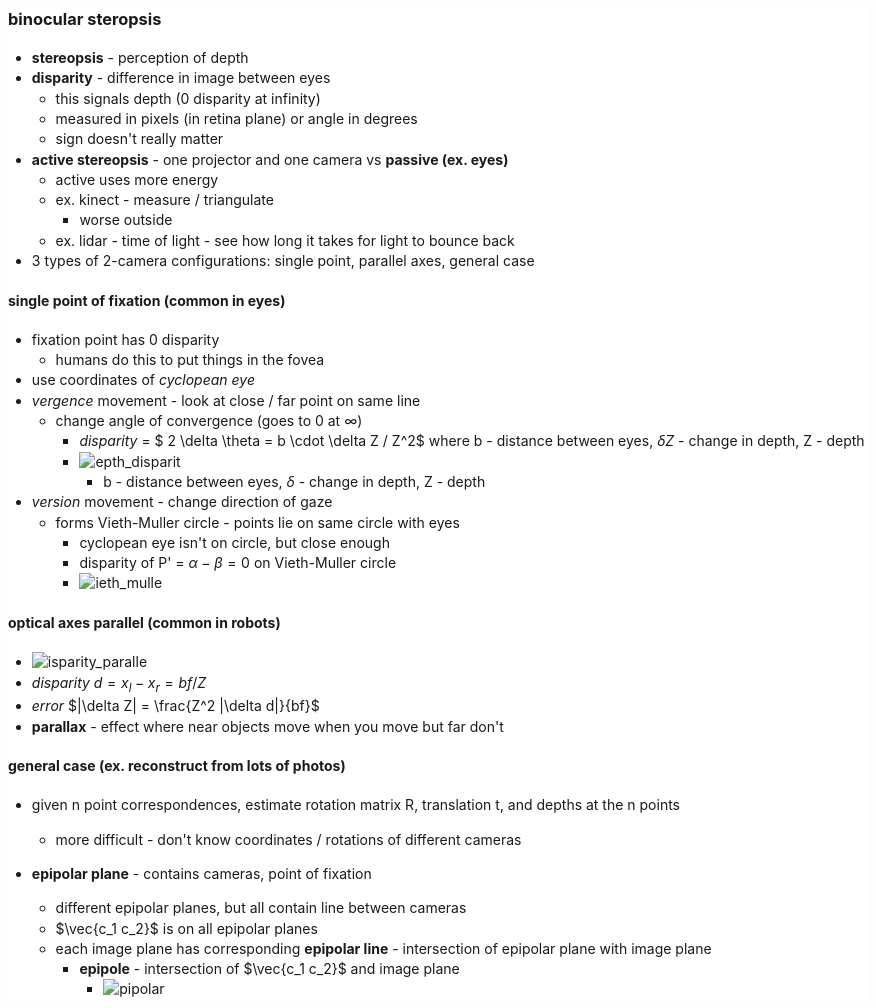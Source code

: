 ### binocular steropsis

- **stereopsis** - perception of depth
- **disparity** - difference in image between eyes
  - this signals depth (0 disparity at infinity)
  - measured in pixels (in retina plane) or angle in degrees
  - sign doesn't really matter
- **active stereopsis** - one projector and one camera vs **passive (ex. eyes)**
  - active uses more energy
  - ex. kinect - measure / triangulate
    - worse outside
  - ex. lidar - time of light - see how long it takes for light to bounce back
- 3 types of 2-camera configurations: single point, parallel axes, general case

#### single point of fixation (common in eyes)

- fixation point has 0 disparity
  - humans do this to put things in the fovea
- use coordinates of *cyclopean eye*
- *vergence* movement - look at close / far point on same line
  - change angle of convergence (goes to 0 at $\infty$)
    - *disparity* = $ 2 \delta \theta = b \cdot \delta Z / Z^2$ where b - distance between eyes, $\delta Z$ - change in depth, Z - depth
    - ![epth_disparit](../assets/depth_disparity.png)
      - b - distance between eyes, $\delta$ - change in depth, Z - depth
- *version* movement - change direction of gaze
  - forms Vieth-Muller circle - points lie on same circle with eyes
    - cyclopean eye isn't on circle, but close enough
    - disparity of P' = $\alpha - \beta = 0$ on Vieth-Muller circle
    - ![ieth_mulle](../assets/vieth_muller.png)

#### optical axes parallel (common in robots)

- ![isparity_paralle](../assets/disparity_parallel.png)
- *disparity* $d = x_l - x_r = bf/Z$
- *error* $|\delta Z| = \frac{Z^2 |\delta d|}{bf}$
- **parallax** - effect where near objects move when you move but far don't

#### general case (ex. reconstruct from lots of photos)

- given n point correspondences, estimate rotation matrix R, translation t, and depths at the n points

  - more difficult - don't know coordinates / rotations of different cameras

- **epipolar plane** - contains cameras, point of fixation

  - different epipolar planes, but all contain line between cameras
  - $\vec{c_1 c_2}$ is on all epipolar planes
  - each image plane has corresponding **epipolar line** - intersection of epipolar plane with image plane
    - **epipole** - intersection of $\vec{c_1 c_2}$ and image plane
      - ![pipolar](../assets/epipolar1.png)
